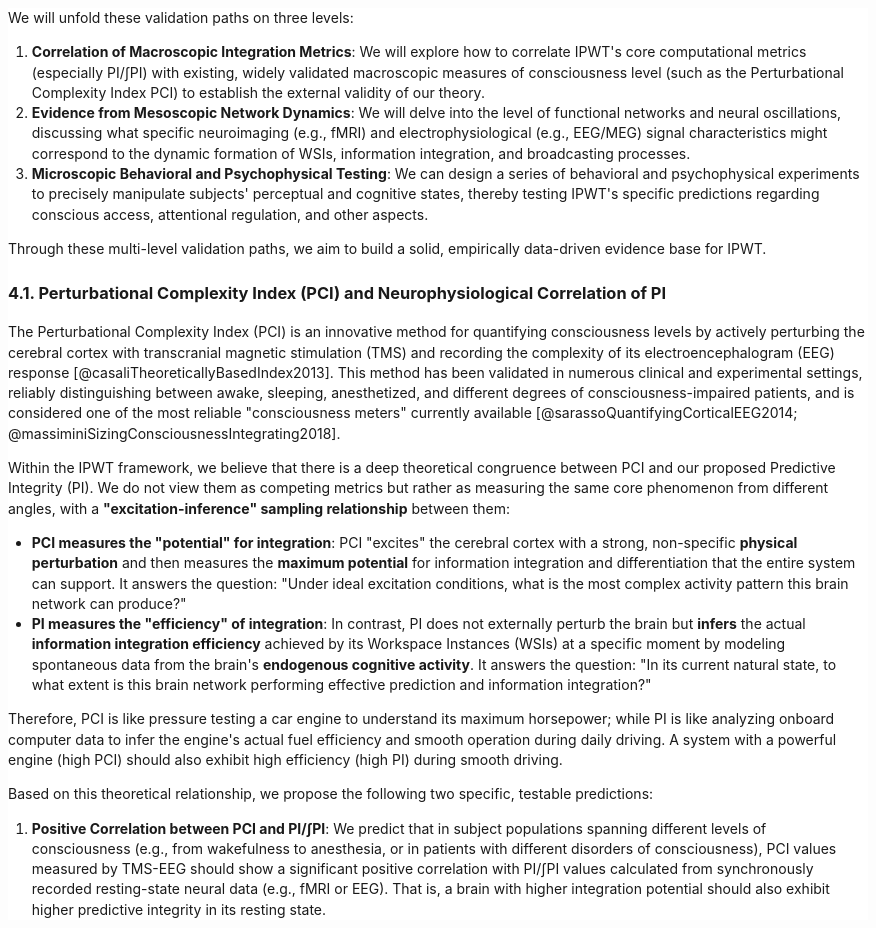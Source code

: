 We will unfold these validation paths on three levels:

1. **Correlation of Macroscopic Integration Metrics**: We will explore how to correlate IPWT's core computational metrics (especially PI/∫PI) with existing, widely validated macroscopic measures of consciousness level (such as the Perturbational Complexity Index PCI) to establish the external validity of our theory.
2. **Evidence from Mesoscopic Network Dynamics**: We will delve into the level of functional networks and neural oscillations, discussing what specific neuroimaging (e.g., fMRI) and electrophysiological (e.g., EEG/MEG) signal characteristics might correspond to the dynamic formation of WSIs, information integration, and broadcasting processes.
3. **Microscopic Behavioral and Psychophysical Testing**: We can design a series of behavioral and psychophysical experiments to precisely manipulate subjects' perceptual and cognitive states, thereby testing IPWT's specific predictions regarding conscious access, attentional regulation, and other aspects.

Through these multi-level validation paths, we aim to build a solid, empirically data-driven evidence base for IPWT.

### 4.1. Perturbational Complexity Index (PCI) and Neurophysiological Correlation of PI

The Perturbational Complexity Index (PCI) is an innovative method for quantifying consciousness levels by actively perturbing the cerebral cortex with transcranial magnetic stimulation (TMS) and recording the complexity of its electroencephalogram (EEG) response [@casaliTheoreticallyBasedIndex2013]. This method has been validated in numerous clinical and experimental settings, reliably distinguishing between awake, sleeping, anesthetized, and different degrees of consciousness-impaired patients, and is considered one of the most reliable "consciousness meters" currently available [@sarassoQuantifyingCorticalEEG2014; @massiminiSizingConsciousnessIntegrating2018].

Within the IPWT framework, we believe that there is a deep theoretical congruence between PCI and our proposed Predictive Integrity (PI). We do not view them as competing metrics but rather as measuring the same core phenomenon from different angles, with a **"excitation-inference" sampling relationship** between them:

- **PCI measures the "potential" for integration**: PCI "excites" the cerebral cortex with a strong, non-specific **physical perturbation** and then measures the **maximum potential** for information integration and differentiation that the entire system can support. It answers the question: "Under ideal excitation conditions, what is the most complex activity pattern this brain network can produce?"
- **PI measures the "efficiency" of integration**: In contrast, PI does not externally perturb the brain but **infers** the actual **information integration efficiency** achieved by its Workspace Instances (WSIs) at a specific moment by modeling spontaneous data from the brain's **endogenous cognitive activity**. It answers the question: "In its current natural state, to what extent is this brain network performing effective prediction and information integration?"

Therefore, PCI is like pressure testing a car engine to understand its maximum horsepower; while PI is like analyzing onboard computer data to infer the engine's actual fuel efficiency and smooth operation during daily driving. A system with a powerful engine (high PCI) should also exhibit high efficiency (high PI) during smooth driving.

Based on this theoretical relationship, we propose the following two specific, testable predictions:

1. **Positive Correlation between PCI and PI/∫PI**: We predict that in subject populations spanning different levels of consciousness (e.g., from wakefulness to anesthesia, or in patients with different disorders of consciousness), PCI values measured by TMS-EEG should show a significant positive correlation with PI/∫PI values calculated from synchronously recorded resting-state neural data (e.g., fMRI or EEG). That is, a brain with higher integration potential should also exhibit higher predictive integrity in its resting state.